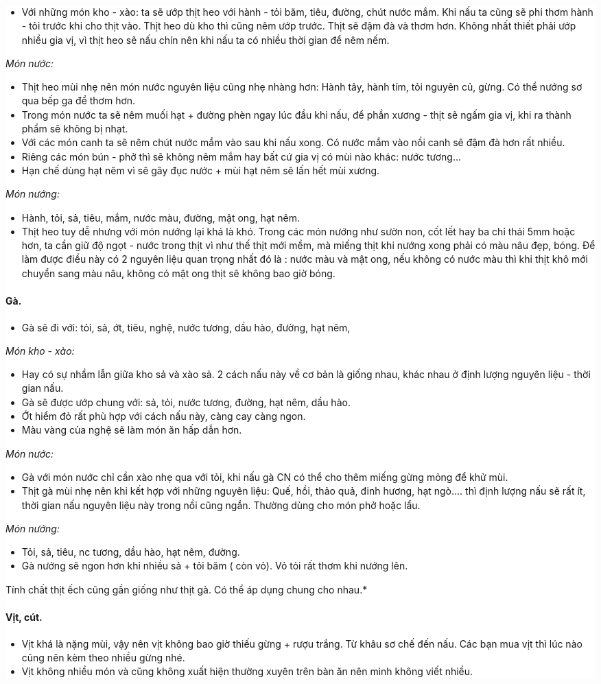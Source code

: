 + Với những món kho - xào: ta sẽ ướp thịt heo với hành - tỏi băm, tiêu, đường, chút nước mắm. Khi nấu ta cũng sẽ phi thơm hành - tỏi trước khi cho thịt vào. Thịt heo dù kho thì cũng nêm ướp trước. Thịt sẽ đậm đà và thơm hơn. Không nhất thiết phải ướp nhiều gia vị, vì thịt heo sẽ nấu chín nên khi nấu ta có nhiều thời gian để nêm nếm.

*Món nước:*

-   Thịt heo mùi nhẹ nên món nước nguyên liệu cũng nhẹ nhàng hơn: Hành tây, hành tím, tỏi nguyên củ, gừng. Có thể nướng sơ qua bếp ga để thơm hơn.
-   Trong món nước ta sẽ nêm muối hạt + đường phèn ngay lúc đầu khi nấu, để phần xương - thịt sẽ ngấm gia vị, khi ra thành phẩm sẽ không bị nhạt.
-   Với các món canh ta sẽ nêm chút nước mắm vào sau khi nấu xong. Có nước mắm vào nồi canh sẽ đậm đà hơn rất nhiều.
-   Riêng các món bún - phở thì sẽ không nêm mắm hay bất cứ gia vị có mùi nào khác: nước tương...
-   Hạn chế dùng hạt nêm vì sẽ gây đục nước + mùi hạt nêm sẽ lấn hết mùi xương.

*Món nướng:*

-   Hành, tỏi, sả, tiêu, mắm, nước màu, đường, mật ong, hạt nêm.
-   Thịt heo tuy dễ nhưng với món nướng lại khá là khó. Trong các món nướng như sườn non, cốt lết hay ba chỉ thái 5mm hoặc hơn, ta cần giữ độ ngọt - nước trong thịt vì như thế thịt mới mềm, mà miếng thịt khi nướng xong phải có màu nâu đẹp, bóng. Để làm được điều này có 2 nguyên liệu quan trọng nhất đó là : nước màu và mật ong, nếu không có nước màu thì khi thịt khô mới chuyển sang màu nâu, không có mật ong thịt sẽ không bao giờ bóng.

#### Gà.

+ Gà sẽ đi với: tỏi, sả, ớt, tiêu, nghệ, nước tương, dầu hào, đường, hạt nêm,

*Món kho - xào:*

-   Hay có sự nhầm lẫn giữa kho sả và xào sả. 2 cách nấu này về cơ bản là giống nhau, khác nhau ở định lượng nguyên liệu - thời gian nấu.
-   Gà sẽ được ướp chung với: sả, tỏi, nước tương, đường, hạt nêm, dầu hào.
-   Ớt hiểm đỏ rất phù hợp với cách nấu này, càng cay càng ngon.
-   Màu vàng của nghệ sẽ làm món ăn hấp dẫn hơn.

*Món nước:*

-   Gà với món nước chỉ cần xào nhẹ qua với tỏi, khi nấu gà CN có thể cho thêm miếng gừng mỏng để khử mùi.
-   Thịt gà mùi nhẹ nên khi kết hợp với những nguyên liệu: Quế, hồi, thảo quả, đinh hương, hạt ngò.... thì định lượng nấu sẽ rất ít, thời gian nấu nguyên liệu này trong nồi cũng ngắn. Thường dùng cho món phở hoặc lẩu.

*Món nướng:*

-   Tỏi, sả, tiêu, nc tương, dầu hào, hạt nêm, đường.
-   Gà nướng sẽ ngon hơn khi nhiều sả + tỏi băm ( còn vỏ). Vỏ tỏi rất thơm khi nướng lên.

Tính chất thịt ếch cũng gần giống như thịt gà. Có thể áp dụng chung cho nhau.*

#### Vịt, cút.

-   Vịt khá là nặng mùi, vậy nên vịt không bao giờ thiếu gừng + rượu trắng. Từ khâu sơ chế đến nấu. Các bạn mua vịt thì lúc nào cũng nên kèm theo nhiều gừng nhé.
-   Vịt không nhiều món và cũng không xuất hiện thường xuyên trên bàn ăn nên mình không viết nhiều.
